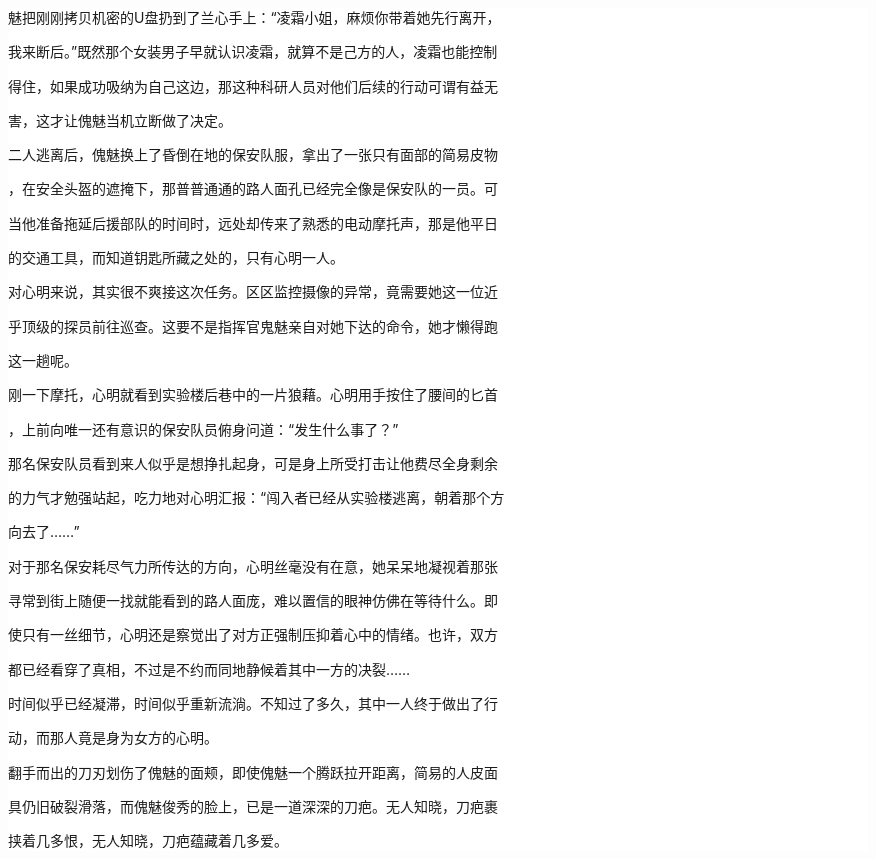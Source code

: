 魅把刚刚拷贝机密的U盘扔到了兰心手上：“凌霜小姐，麻烦你带着她先行离开，

我来断后。”既然那个女装男子早就认识凌霜，就算不是己方的人，凌霜也能控制

得住，如果成功吸纳为自己这边，那这种科研人员对他们后续的行动可谓有益无

害，这才让傀魅当机立断做了决定。





二人逃离后，傀魅换上了昏倒在地的保安队服，拿出了一张只有面部的简易皮物

，在安全头盔的遮掩下，那普普通通的路人面孔已经完全像是保安队的一员。可

当他准备拖延后援部队的时间时，远处却传来了熟悉的电动摩托声，那是他平日

的交通工具，而知道钥匙所藏之处的，只有心明一人。





对心明来说，其实很不爽接这次任务。区区监控摄像的异常，竟需要她这一位近

乎顶级的探员前往巡查。这要不是指挥官鬼魅亲自对她下达的命令，她才懒得跑

这一趟呢。



刚一下摩托，心明就看到实验楼后巷中的一片狼藉。心明用手按住了腰间的匕首

，上前向唯一还有意识的保安队员俯身问道：“发生什么事了？”



那名保安队员看到来人似乎是想挣扎起身，可是身上所受打击让他费尽全身剩余

的力气才勉强站起，吃力地对心明汇报：“闯入者已经从实验楼逃离，朝着那个方

向去了……”





对于那名保安耗尽气力所传达的方向，心明丝毫没有在意，她呆呆地凝视着那张

寻常到街上随便一找就能看到的路人面庞，难以置信的眼神仿佛在等待什么。即

使只有一丝细节，心明还是察觉出了对方正强制压抑着心中的情绪。也许，双方

都已经看穿了真相，不过是不约而同地静候着其中一方的决裂……



时间似乎已经凝滞，时间似乎重新流淌。不知过了多久，其中一人终于做出了行

动，而那人竟是身为女方的心明。





翻手而出的刀刃划伤了傀魅的面颊，即使傀魅一个腾跃拉开距离，简易的人皮面

具仍旧破裂滑落，而傀魅俊秀的脸上，已是一道深深的刀疤。无人知晓，刀疤裹

挟着几多恨，无人知晓，刀疤蕴藏着几多爱。
